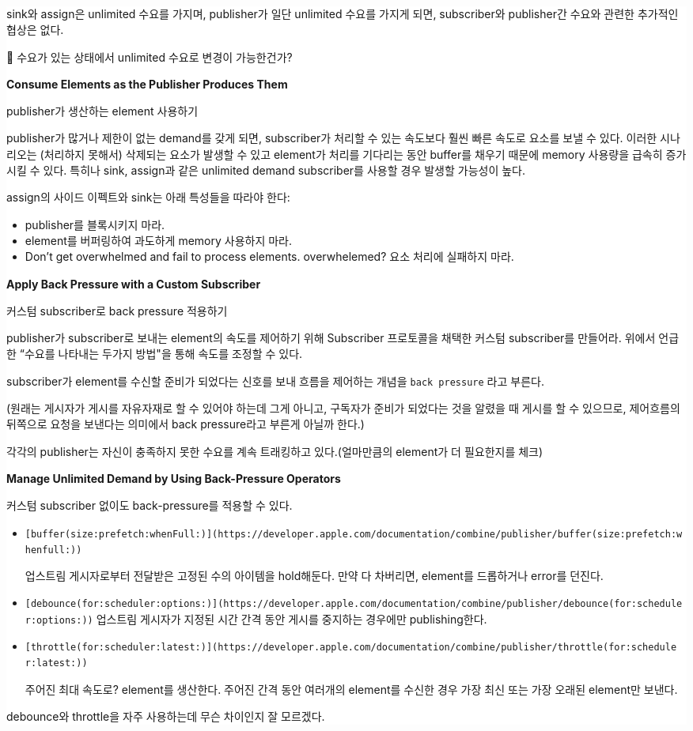 sink와 assign은 unlimited 수요를 가지며, publisher가 일단 unlimited 수요를 가지게 되면, subscriber와 publisher간 수요와 관련한 추가적인 협상은 없다.

🤔 수요가 있는 상태에서 unlimited 수요로 변경이 가능한건가?

****Consume Elements as the Publisher Produces Them****

publisher가 생산하는 element 사용하기

publisher가 많거나 제한이 없는 demand를 갖게 되면, subscriber가 처리할 수 있는 속도보다 훨씬 빠른 속도로 요소를 보낼 수 있다. 이러한 시나리오는 (처리하지 못해서) 삭제되는 요소가 발생할 수 있고 element가 처리를 기다리는 동안 buffer를 채우기 때문에 memory 사용량을 급속히 증가시킬 수 있다. 특히나 sink, assign과 같은 unlimited demand subscriber를 사용할 경우 발생할 가능성이 높다.

assign의 사이드 이펙트와 sink는 아래 특성들을 따라야 한다:

- publisher를 블록시키지 마라.
- element를 버퍼링하여 과도하게 memory 사용하지 마라.
- Don’t get overwhelmed and fail to process elements.
overwhelemed? 요소 처리에 실패하지 마라.

****Apply Back Pressure with a Custom Subscriber****

커스텀 subscriber로 back pressure 적용하기

publisher가 subscriber로 보내는 element의 속도를 제어하기 위해 Subscriber 프로토콜을 채택한 커스텀 subscriber를 만들어라. 위에서 언급한 “수요를 나타내는 두가지 방법"을 통해 속도를 조정할 수 있다.

subscriber가 element를 수신할 준비가 되었다는 신호를 보내 흐름을 제어하는 개념을 `back pressure` 라고 부른다.

(원래는 게시자가 게시를 자유자재로 할 수 있어야 하는데 그게 아니고, 구독자가 준비가 되었다는 것을 알렸을 때 게시를 할 수 있으므로, 제어흐름의 뒤쪽으로 요청을 보낸다는 의미에서 back pressure라고 부른게 아닐까 한다.)

각각의 publisher는 자신이 충족하지 못한 수요를 계속 트래킹하고 있다.(얼마만큼의 element가 더 필요한지를 체크)

****Manage Unlimited Demand by Using Back-Pressure Operators****

커스텀 subscriber 없이도 back-pressure를 적용할 수 있다.

- `[buffer(size:prefetch:whenFull:)](https://developer.apple.com/documentation/combine/publisher/buffer(size:prefetch:whenfull:))`
    
    업스트림 게시자로부터 전달받은 고정된 수의 아이템을 hold해둔다. 만약 다 차버리면, element를 드롭하거나 error를 던진다.
    
- `[debounce(for:scheduler:options:)](https://developer.apple.com/documentation/combine/publisher/debounce(for:scheduler:options:))`
업스트림 게시자가 지정된 시간 간격 동안 게시를 중지하는 경우에만 publishing한다.
- `[throttle(for:scheduler:latest:)](https://developer.apple.com/documentation/combine/publisher/throttle(for:scheduler:latest:))`
    
    주어진 최대 속도로? element를 생산한다. 주어진 간격 동안 여러개의 element를 수신한 경우 가장 최신 또는 가장 오래된 element만 보낸다.
    

debounce와 throttle을 자주 사용하는데 무슨 차이인지 잘 모르겠다.
